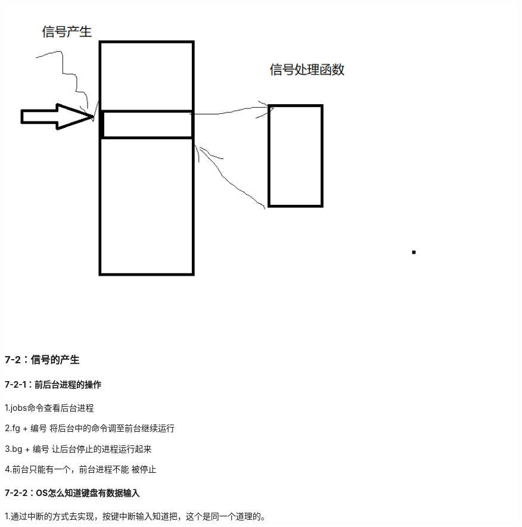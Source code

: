 ![image-20240222203613424](pic\image-20240222203613424.png)

### 7-2：信号的产生

#### 7-2-1：前后台进程的操作

1.jobs命令查看后台进程

2.fg + 编号 将后台中的命令调至前台继续运行

3.bg + 编号 让后台停止的进程运行起来

4.前台只能有一个，前台进程不能 被停止

#### 7-2-2：OS怎么知道键盘有数据输入

1.通过中断的方式去实现，按键中断输入知道把，这个是同一个道理的。

